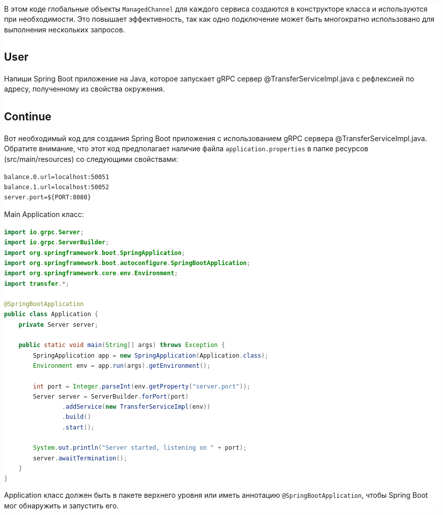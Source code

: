 В этом коде глобальные объекты `ManagedChannel` для каждого сервиса создаются в конструкторе класса и используются при необходимости. Это повышает эффективность, так как одно подключение может быть многократно использовано для выполнения нескольких запросов.


## User

Напиши Spring Boot приложение на Java, которое запускает gRPC сервер @TransferServiceImpl.java с рефлексией по адресу, полученному из свойства окружения.

## Continue

Вот необходимый код для создания Spring Boot приложения с использованием gRPC сервера @TransferServiceImpl.java. Обратите внимание, что этот код предполагает наличие файла `application.properties` в папке ресурсов (src/main/resources) со следующими свойствами:
```
balance.0.url=localhost:50051
balance.1.url=localhost:50052
server.port=${PORT:8080} 
```

Main Application класс:
```java title="Application.java"
import io.grpc.Server;
import io.grpc.ServerBuilder;
import org.springframework.boot.SpringApplication;
import org.springframework.boot.autoconfigure.SpringBootApplication;
import org.springframework.core.env.Environment;
import transfer.*;

@SpringBootApplication
public class Application {
    private Server server;

    public static void main(String[] args) throws Exception {
        SpringApplication app = new SpringApplication(Application.class);
        Environment env = app.run(args).getEnvironment();
        
        int port = Integer.parseInt(env.getProperty("server.port"));
        Server server = ServerBuilder.forPort(port)
                .addService(new TransferServiceImpl(env))
                .build()
                .start();
        
        System.out.println("Server started, listening on " + port);
        server.awaitTermination();
    }
}
```

Application класс должен быть в пакете верхнего уровня или иметь аннотацию `@SpringBootApplication`, чтобы Spring Boot мог обнаружить и запустить его.
